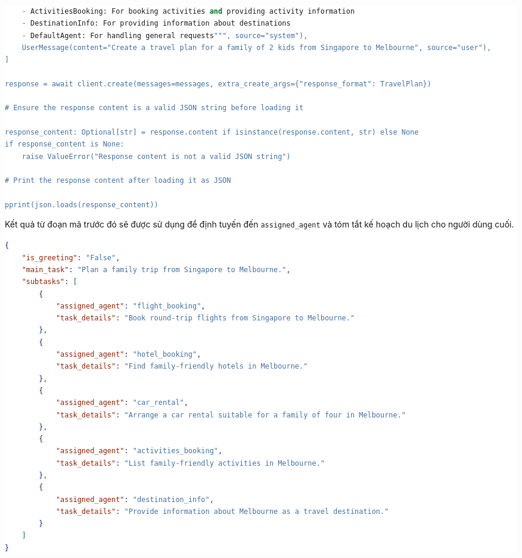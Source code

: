 ```python
    - ActivitiesBooking: For booking activities and providing activity information
    - DestinationInfo: For providing information about destinations
    - DefaultAgent: For handling general requests""", source="system"),
    UserMessage(content="Create a travel plan for a family of 2 kids from Singapore to Melbourne", source="user"),
]

response = await client.create(messages=messages, extra_create_args={"response_format": TravelPlan})

# Ensure the response content is a valid JSON string before loading it

response_content: Optional[str] = response.content if isinstance(response.content, str) else None
if response_content is None:
    raise ValueError("Response content is not a valid JSON string")

# Print the response content after loading it as JSON

pprint(json.loads(response_content))
```

Kết quả từ đoạn mã trước đó sẽ được sử dụng để định tuyến đến `assigned_agent` và tóm tắt kế hoạch du lịch cho người dùng cuối.

```json
{
    "is_greeting": "False",
    "main_task": "Plan a family trip from Singapore to Melbourne.",
    "subtasks": [
        {
            "assigned_agent": "flight_booking",
            "task_details": "Book round-trip flights from Singapore to Melbourne."
        },
        {
            "assigned_agent": "hotel_booking",
            "task_details": "Find family-friendly hotels in Melbourne."
        },
        {
            "assigned_agent": "car_rental",
            "task_details": "Arrange a car rental suitable for a family of four in Melbourne."
        },
        {
            "assigned_agent": "activities_booking",
            "task_details": "List family-friendly activities in Melbourne."
        },
        {
            "assigned_agent": "destination_info",
            "task_details": "Provide information about Melbourne as a travel destination."
        }
    ]
}
```

